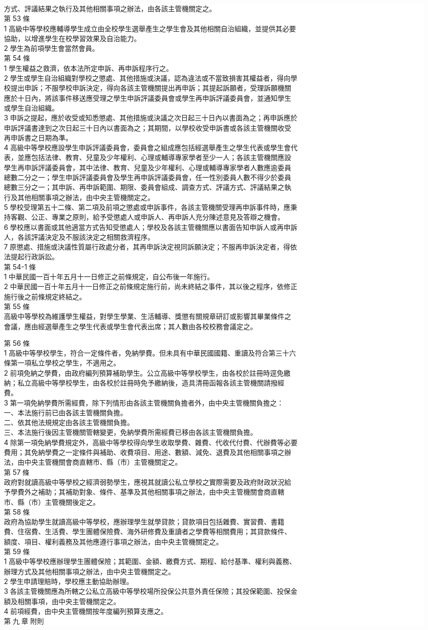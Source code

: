 
方式、評議結果之執行及其他相關事項之辦法，由各該主管機關定之。  
第 53 條  
1 高級中等學校應輔導學生成立由全校學生選舉產生之學生會及其他相關自治組織，並提供其必要  
協助，以增進學生在校學習效果及自治能力。  
2 學生為前項學生會當然會員。  
第 54 條  
1 學生權益之救濟，依本法所定申訴、再申訴程序行之。  
2 學生或學生自治組織對學校之懲處、其他措施或決議，認為違法或不當致損害其權益者，得向學  
校提出申訴；不服學校申訴決定，得向各該主管機關提出再申訴；其提起訴願者，受理訴願機關  
應於十日內，將該事件移送應受理之學生申訴評議委員會或學生再申訴評議委員會，並通知學生  
或學生自治組織。  
3 申訴之提起，應於收受或知悉懲處、其他措施或決議之次日起三十日內以書面為之；再申訴應於  
申訴評議書達到之次日起三十日內以書面為之；其期間，以學校收受申訴書或各該主管機關收受  
再申訴書之日期為準。  
4 高級中等學校應設學生申訴評議委員會，委員會之組成應包括經選舉產生之學生代表或學生會代  
表，並應包括法律、教育、兒童及少年權利、心理或輔導專家學者至少一人；各該主管機關應設  
學生再申訴評議委員會，其中法律、教育、兒童及少年權利、心理或輔導專家學者人數應逾委員  
總數二分之一；學生申訴評議委員會及學生再申訴評議委員會，任一性別委員人數不得少於委員  
總數三分之一；其申訴、再申訴範圍、期限、委員會組成、調查方式、評議方式、評議結果之執  
行及其他相關事項之辦法，由中央主管機關定之。  
5 學校受理第五十二條、第二項及前項之懲處或申訴事件，各該主管機關受理再申訴事件時，應秉  
持客觀、公正、專業之原則，給予受懲處人或申訴人、再申訴人充分陳述意見及答辯之機會。  
6 學校應以書面或其他適當方式告知受懲處人；學校及各該主管機關應以書面告知申訴人或再申訴  
人，各該評議決定及不服該決定之相關救濟程序。  
7 原懲處、措施或決議性質屬行政處分者，其再申訴決定視同訴願決定；不服再申訴決定者，得依  
法提起行政訴訟。  
第 54-1 條  
1 中華民國一百十年五月十一日修正之前條規定，自公布後一年施行。  
2 中華民國一百十年五月十一日修正之前條規定施行前，尚未終結之事件，其以後之程序，依修正  
施行後之前條規定終結之。  
第 55 條  
高級中等學校為維護學生權益，對學生學業、生活輔導、獎懲有關規章研訂或影響其畢業條件之  
會議，應由經選舉產生之學生代表或學生會代表出席；其人數由各校校務會議定之。  


第 56 條  
1 高級中等學校學生，符合一定條件者，免納學費。但未具有中華民國國籍、重讀及符合第三十六  
條第一項私立學校之學生，不適用之。  
2 前項免納之學費，由政府編列預算補助學生。公立高級中等學校學生，由各校於註冊時逕免繳  
納；私立高級中等學校學生，由各校於註冊時免予繳納後，造具清冊函報各該主管機關請撥經  
費。  
3 第一項免納學費所需經費，除下列情形由各該主管機關負擔者外，由中央主管機關負擔之：  
一、本法施行前已由各該主管機關負擔。  
二、依其他法規規定由各該主管機關負擔。  
三、本法施行後因主管機關管轄變更，免納學費所需經費已移由各該主管機關負擔。  
4 除第一項免納學費規定外，高級中等學校得向學生收取學費、雜費、代收代付費、代辦費等必要  
費用；其免納學費之一定條件與補助、收費項目、用途、數額、減免、退費及其他相關事項之辦  
法，由中央主管機關會商直轄市、縣（市）主管機關定之。  
第 57 條  
政府對就讀高級中等學校之經濟弱勢學生，應視其就讀公私立學校之實際需要及政府財政狀況給  
予學費外之補助；其補助對象、條件、基準及其他相關事項之辦法，由中央主管機關會商直轄  
市、縣（市）主管機關後定之。  
第 58 條  
政府為協助學生就讀高級中等學校，應辦理學生就學貸款；貸款項目包括雜費、實習費、書籍  
費、住宿費、生活費、學生團體保險費、海外研修費及重讀者之學費等相關費用；其貸款條件、  
額度、項目、權利義務及其他應遵行事項之辦法，由中央主管機關定之。  
第 59 條  
1 高級中等學校應辦理學生團體保險；其範圍、金額、繳費方式、期程、給付基準、權利與義務、  
辦理方式及其他相關事項之辦法，由中央主管機關定之。  
2 學生申請理賠時，學校應主動協助辦理。  
3 各該主管機關應為所轄之公私立高級中等學校場所投保公共意外責任保險；其投保範圍、投保金  
額及相關事項，由中央主管機關定之。  
4 前項經費，由中央主管機關按年度編列預算支應之。  
第 九 章 附則  